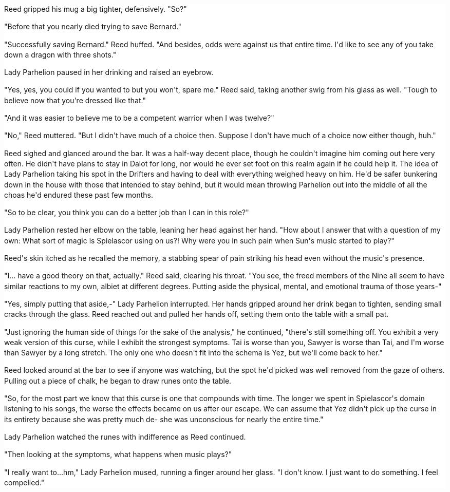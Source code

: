 Reed gripped his mug a big tighter, defensively. "So?"

"Before that you nearly died trying to save Bernard."

"Successfully saving Bernard." Reed huffed. "And besides, odds were against us that entire time. I'd like to see any of you take down a dragon with three shots."

Lady Parhelion paused in her drinking and raised an eyebrow.

"Yes, yes, you could if you wanted to but you won't, spare me." Reed said, taking another swig from his glass as well. "Tough to believe now that you're dressed like that."

"And it was easier to believe me to be a competent warrior when I was twelve?"

"No," Reed muttered. "But I didn't have much of a choice then. Suppose I don't have much of a choice now either though, huh."

Reed sighed and glanced around the bar. It was a half-way decent place, though he couldn't imagine him coming out here very often. He didn't have plans to stay in Dalot for long, nor would he ever set foot on this realm again if he could help it. The idea of Lady Parhelion taking his spot in the Drifters and having to deal with everything weighed heavy on him. He'd be safer bunkering down in the house with those that intended to stay behind, but it would mean throwing Parhelion out into the middle of all the choas he'd endured these past few months.

"So to be clear, you think you can do a better job than I can in this role?"

Lady Parhelion rested her elbow on the table, leaning her head against her hand. "How about I answer that with a question of my own: What sort of magic is Spielascor using on us?! Why were you in such pain when Sun's music started to play?"

Reed's skin itched as he recalled the memory, a stabbing spear of pain striking his head even without the music's presence.

"I… have a good theory on that, actually." Reed said, clearing his throat. "You see, the freed members of the Nine all seem to have similar reactions to my own, albiet at different degrees. Putting aside the physical, mental, and emotional trauma of those years-"

"Yes, simply putting that aside,-" Lady Parhelion interrupted. Her hands gripped around her drink began to tighten, sending small cracks through the glass. Reed reached out and pulled her hands off, setting them onto the table with a small pat.

"Just ignoring the human side of things for the sake of the analysis," he continued, "there's still something off. You exhibit a very weak version of this curse, while I exhibit the strongest symptoms. Tai is worse than you, Sawyer is worse than Tai, and I'm worse than Sawyer by a long stretch. The only one who doesn't fit into the schema is Yez, but we'll come back to her."

Reed looked around at the bar to see if anyone was watching, but the spot he'd picked was well removed from the gaze of others. Pulling out a piece of chalk, he began to draw runes onto the table.

"So, for the most part we know that this curse is one that compounds with time. The longer we spent in Spielascor's domain listening to his songs, the worse the effects became on us after our escape. We can assume that Yez didn't pick up the curse in its entirety because she was pretty much de- she was unconscious for nearly the entire time."

Lady Parhelion watched the runes with indifference as Reed continued.

"Then looking at the symptoms, what happens when music plays?"

"I really want to…hm," Lady Parhelion mused, running a finger around her glass. "I don't know. I just want to do something. I feel compelled."
